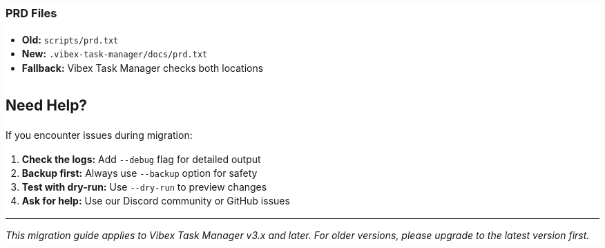 ### PRD Files

- **Old:** `scripts/prd.txt`
- **New:** `.vibex-task-manager/docs/prd.txt`
- **Fallback:** Vibex Task Manager checks both locations

## Need Help?

If you encounter issues during migration:

1. **Check the logs:** Add `--debug` flag for detailed output
2. **Backup first:** Always use `--backup` option for safety
3. **Test with dry-run:** Use `--dry-run` to preview changes
4. **Ask for help:** Use our Discord community or GitHub issues

---

_This migration guide applies to Vibex Task Manager v3.x and later. For older versions, please upgrade to the latest version first._
